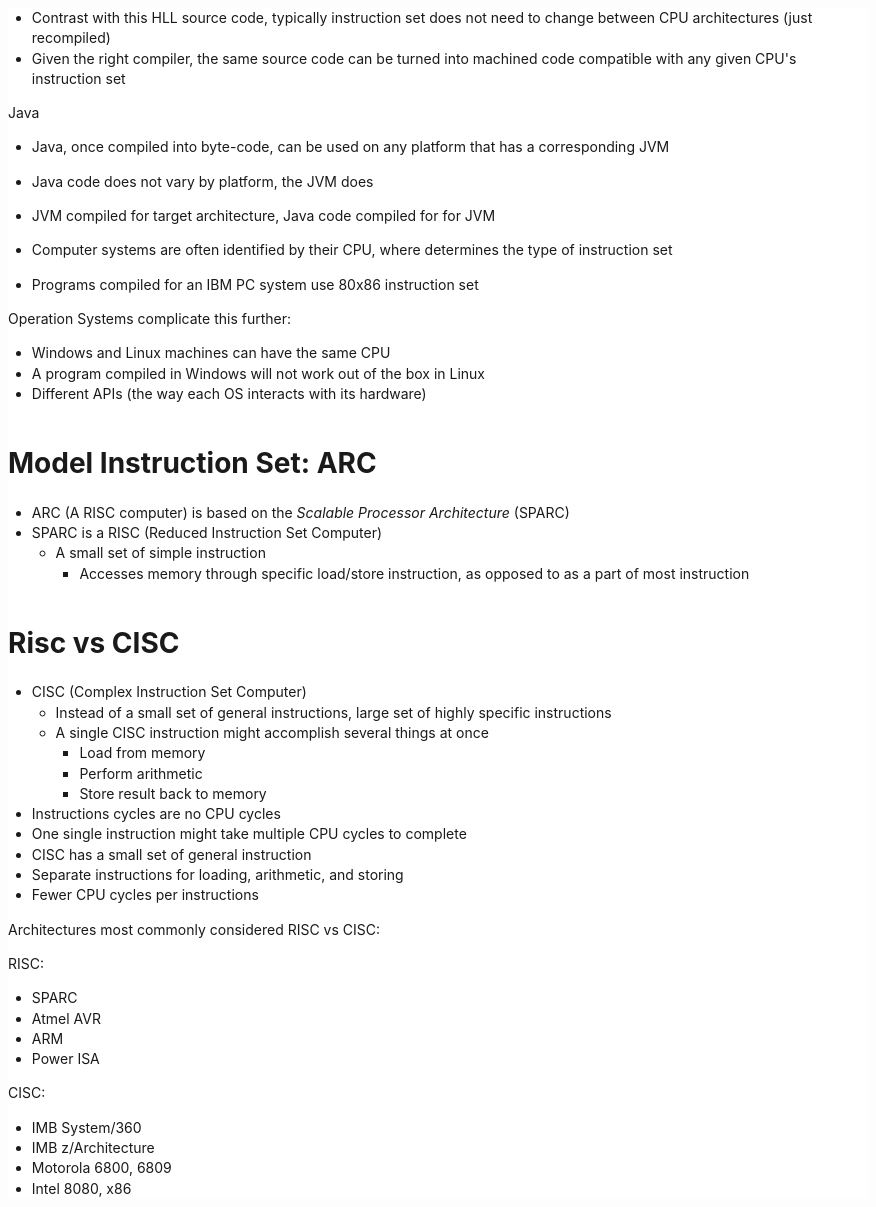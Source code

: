 - Contrast with this HLL source code, typically instruction set does not need to change between CPU architectures (just recompiled)
- Given the right compiler, the same source code can be turned into machined code compatible with any given CPU's instruction set

Java
- Java, once compiled into byte-code, can be used on any platform that has a corresponding JVM
- Java code does not vary by platform, the JVM does
- JVM compiled for target architecture, Java code compiled for for JVM

- Computer systems are often identified by their CPU, where determines the type of instruction set
- Programs compiled for an IBM PC system use 80x86 instruction set

Operation Systems complicate this further:
- Windows and Linux machines can have the same CPU
- A program compiled in Windows will not work out of the box in Linux
- Different APIs (the way each OS interacts with its hardware)

# Model Instruction Set: ARC

- ARC (A RISC computer) is based on the _Scalable Processor Architecture_ (SPARC)
- SPARC is a RISC (Reduced Instruction Set Computer)
	- A small set of simple instruction
		- Accesses memory through specific load/store instruction, as opposed to as a part of most instruction

# Risc vs CISC

- CISC (Complex Instruction Set Computer)
	- Instead of a small set of general instructions, large set of highly specific instructions
	- A single CISC instruction might accomplish several things at once
		- Load from memory
		- Perform arithmetic
		- Store result back to memory
- Instructions cycles are no CPU cycles
- One single instruction might take multiple CPU cycles to complete
- CISC has a small set of general instruction
- Separate instructions for loading, arithmetic, and storing
- Fewer CPU cycles per instructions

Architectures most commonly considered RISC vs CISC:

RISC:
- SPARC
- Atmel AVR
- ARM
- Power ISA

CISC:
- IMB System/360
- IMB z/Architecture
- Motorola 6800, 6809
- Intel 8080, x86
